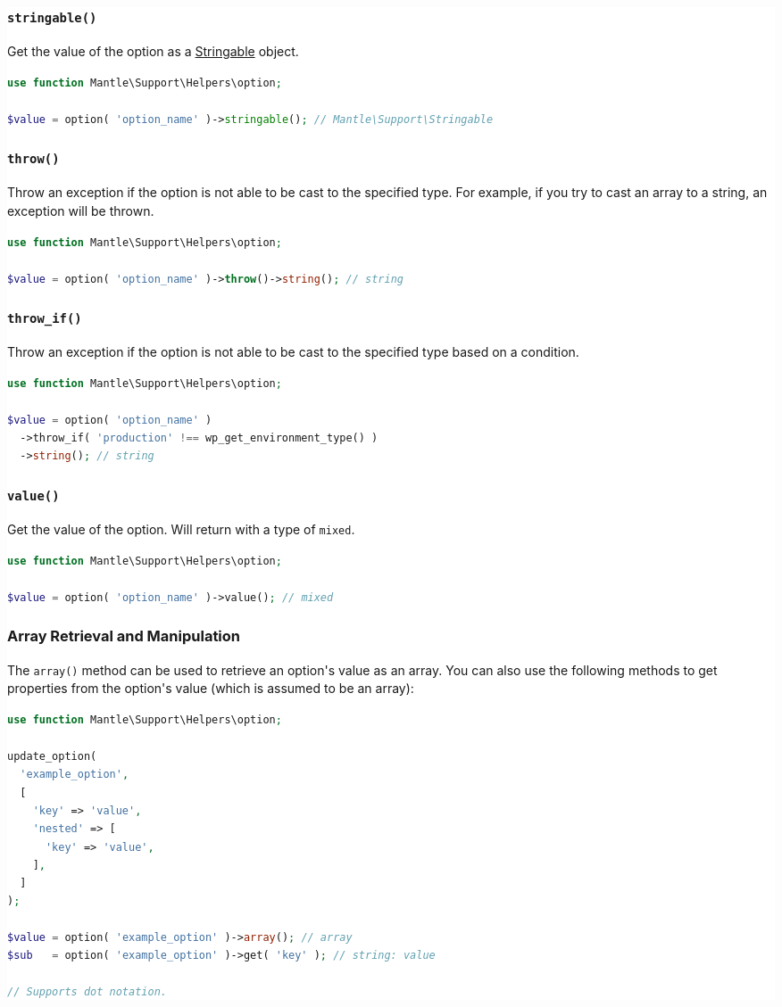 ### `stringable()`

Get the value of the option as a [Stringable](./stringable.md) object.

```php
use function Mantle\Support\Helpers\option;

$value = option( 'option_name' )->stringable(); // Mantle\Support\Stringable
```

### `throw()`

Throw an exception if the option is not able to be cast to the specified type.
For example, if you try to cast an array to a string, an exception will be
thrown.

```php
use function Mantle\Support\Helpers\option;

$value = option( 'option_name' )->throw()->string(); // string
```

### `throw_if()`

Throw an exception if the option is not able to be cast to the specified type
based on a condition.

```php
use function Mantle\Support\Helpers\option;

$value = option( 'option_name' )
  ->throw_if( 'production' !== wp_get_environment_type() )
  ->string(); // string
```

### `value()`

Get the value of the option. Will return with a type of `mixed`.

```php
use function Mantle\Support\Helpers\option;

$value = option( 'option_name' )->value(); // mixed
```

### Array Retrieval and Manipulation

The `array()` method can be used to retrieve an option's value as an array. You
can also use the following methods to get properties from the option's value
(which is assumed to be an array):

```php
use function Mantle\Support\Helpers\option;

update_option(
  'example_option',
  [
    'key' => 'value',
    'nested' => [
      'key' => 'value',
    ],
  ]
);

$value = option( 'example_option' )->array(); // array
$sub   = option( 'example_option' )->get( 'key' ); // string: value

// Supports dot notation.
```